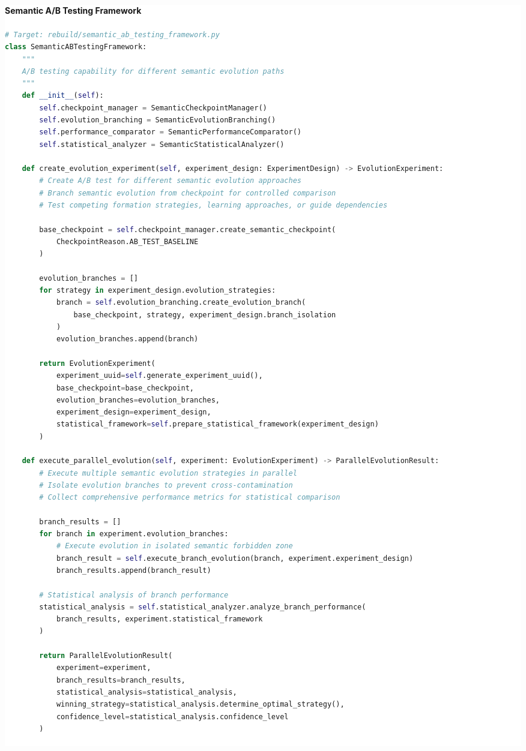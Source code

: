 #### Semantic A/B Testing Framework
```python
# Target: rebuild/semantic_ab_testing_framework.py
class SemanticABTestingFramework:
    """
    A/B testing capability for different semantic evolution paths
    """
    def __init__(self):
        self.checkpoint_manager = SemanticCheckpointManager()
        self.evolution_branching = SemanticEvolutionBranching()
        self.performance_comparator = SemanticPerformanceComparator()
        self.statistical_analyzer = SemanticStatisticalAnalyzer()
    
    def create_evolution_experiment(self, experiment_design: ExperimentDesign) -> EvolutionExperiment:
        # Create A/B test for different semantic evolution approaches
        # Branch semantic evolution from checkpoint for controlled comparison
        # Test competing formation strategies, learning approaches, or guide dependencies
        
        base_checkpoint = self.checkpoint_manager.create_semantic_checkpoint(
            CheckpointReason.AB_TEST_BASELINE
        )
        
        evolution_branches = []
        for strategy in experiment_design.evolution_strategies:
            branch = self.evolution_branching.create_evolution_branch(
                base_checkpoint, strategy, experiment_design.branch_isolation
            )
            evolution_branches.append(branch)
        
        return EvolutionExperiment(
            experiment_uuid=self.generate_experiment_uuid(),
            base_checkpoint=base_checkpoint,
            evolution_branches=evolution_branches,
            experiment_design=experiment_design,
            statistical_framework=self.prepare_statistical_framework(experiment_design)
        )
    
    def execute_parallel_evolution(self, experiment: EvolutionExperiment) -> ParallelEvolutionResult:
        # Execute multiple semantic evolution strategies in parallel
        # Isolate evolution branches to prevent cross-contamination
        # Collect comprehensive performance metrics for statistical comparison
        
        branch_results = []
        for branch in experiment.evolution_branches:
            # Execute evolution in isolated semantic forbidden zone
            branch_result = self.execute_branch_evolution(branch, experiment.experiment_design)
            branch_results.append(branch_result)
        
        # Statistical analysis of branch performance
        statistical_analysis = self.statistical_analyzer.analyze_branch_performance(
            branch_results, experiment.statistical_framework
        )
        
        return ParallelEvolutionResult(
            experiment=experiment,
            branch_results=branch_results,
            statistical_analysis=statistical_analysis,
            winning_strategy=statistical_analysis.determine_optimal_strategy(),
            confidence_level=statistical_analysis.confidence_level
        )
    
```